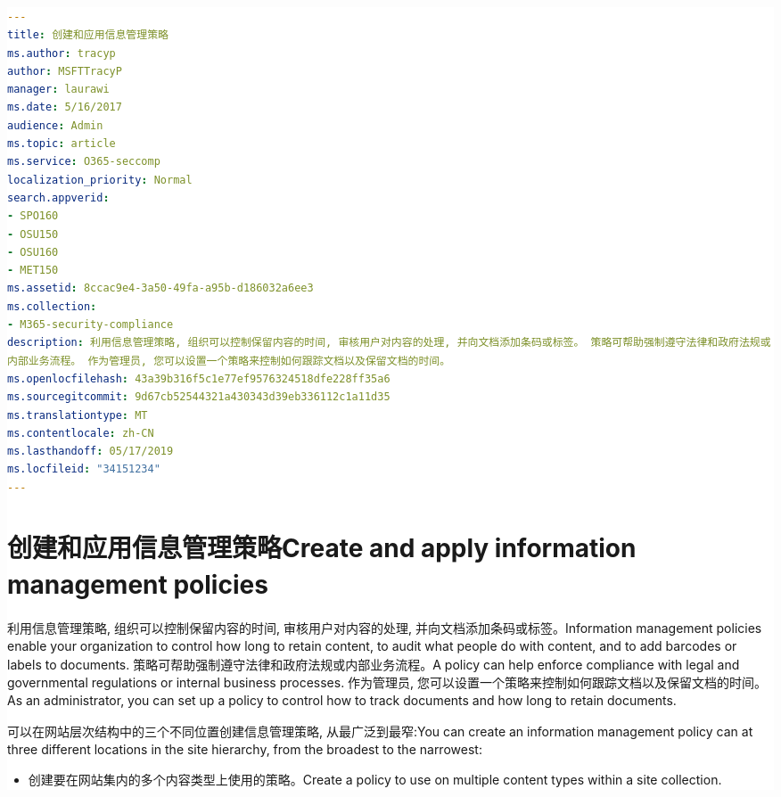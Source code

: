 ```yaml
---
title: 创建和应用信息管理策略
ms.author: tracyp
author: MSFTTracyP
manager: laurawi
ms.date: 5/16/2017
audience: Admin
ms.topic: article
ms.service: O365-seccomp
localization_priority: Normal
search.appverid:
- SPO160
- OSU150
- OSU160
- MET150
ms.assetid: 8ccac9e4-3a50-49fa-a95b-d186032a6ee3
ms.collection:
- M365-security-compliance
description: 利用信息管理策略, 组织可以控制保留内容的时间, 审核用户对内容的处理, 并向文档添加条码或标签。 策略可帮助强制遵守法律和政府法规或内部业务流程。 作为管理员, 您可以设置一个策略来控制如何跟踪文档以及保留文档的时间。
ms.openlocfilehash: 43a39b316f5c1e77ef9576324518dfe228ff35a6
ms.sourcegitcommit: 9d67cb52544321a430343d39eb336112c1a11d35
ms.translationtype: MT
ms.contentlocale: zh-CN
ms.lasthandoff: 05/17/2019
ms.locfileid: "34151234"
---
```

# <a name="create-and-apply-information-management-policies"></a><span data-ttu-id="7a2ba-105">创建和应用信息管理策略</span><span class="sxs-lookup"><span data-stu-id="7a2ba-105">Create and apply information management policies</span></span>

<span data-ttu-id="7a2ba-106">利用信息管理策略, 组织可以控制保留内容的时间, 审核用户对内容的处理, 并向文档添加条码或标签。</span><span class="sxs-lookup"><span data-stu-id="7a2ba-106">Information management policies enable your organization to control how long to retain content, to audit what people do with content, and to add barcodes or labels to documents.</span></span> <span data-ttu-id="7a2ba-107">策略可帮助强制遵守法律和政府法规或内部业务流程。</span><span class="sxs-lookup"><span data-stu-id="7a2ba-107">A policy can help enforce compliance with legal and governmental regulations or internal business processes.</span></span> <span data-ttu-id="7a2ba-108">作为管理员, 您可以设置一个策略来控制如何跟踪文档以及保留文档的时间。</span><span class="sxs-lookup"><span data-stu-id="7a2ba-108">As an administrator, you can set up a policy to control how to track documents and how long to retain documents.</span></span>
  
<span data-ttu-id="7a2ba-109">可以在网站层次结构中的三个不同位置创建信息管理策略, 从最广泛到最窄:</span><span class="sxs-lookup"><span data-stu-id="7a2ba-109">You can create an information management policy can at three different locations in the site hierarchy, from the broadest to the narrowest:</span></span>
  
- <span data-ttu-id="7a2ba-110">创建要在网站集内的多个内容类型上使用的策略。</span><span class="sxs-lookup"><span data-stu-id="7a2ba-110">Create a policy to use on multiple content types within a site collection.</span></span>
    